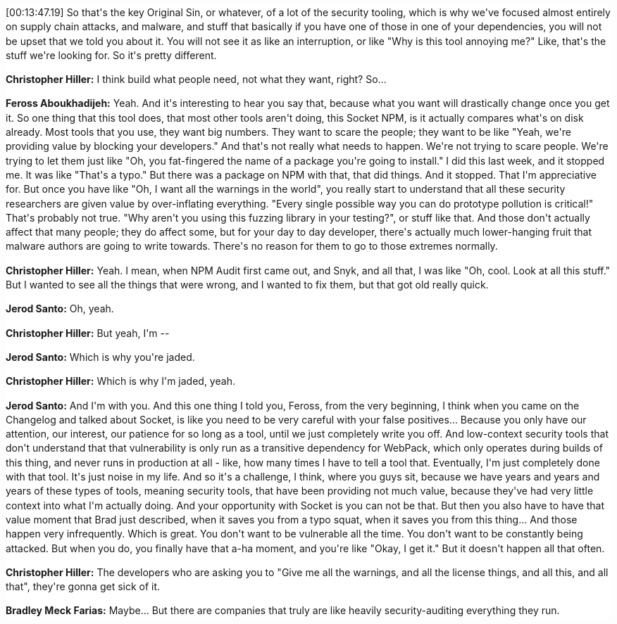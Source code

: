 \[00:13:47.19\] So that's the key Original Sin, or whatever, of a lot of the security tooling, which is why we've focused almost entirely on supply chain attacks, and malware, and stuff that basically if you have one of those in one of your dependencies, you will not be upset that we told you about it. You will not see it as like an interruption, or like "Why is this tool annoying me?" Like, that's the stuff we're looking for. So it's pretty different.

**Christopher Hiller:** I think build what people need, not what they want, right? So...

**Feross Aboukhadijeh:** Yeah. And it's interesting to hear you say that, because what you want will drastically change once you get it. So one thing that this tool does, that most other tools aren't doing, this Socket NPM, is it actually compares what's on disk already. Most tools that you use, they want big numbers. They want to scare the people; they want to be like "Yeah, we're providing value by blocking your developers." And that's not really what needs to happen. We're not trying to scare people. We're trying to let them just like "Oh, you fat-fingered the name of a package you're going to install." I did this last week, and it stopped me. It was like "That's a typo." But there was a package on NPM with that, that did things. And it stopped. That I'm appreciative for. But once you have like "Oh, I want all the warnings in the world", you really start to understand that all these security researchers are given value by over-inflating everything. "Every single possible way you can do prototype pollution is critical!" That's probably not true. "Why aren't you using this fuzzing library in your testing?", or stuff like that. And those don't actually affect that many people; they do affect some, but for your day to day developer, there's actually much lower-hanging fruit that malware authors are going to write towards. There's no reason for them to go to those extremes normally.

**Christopher Hiller:** Yeah. I mean, when NPM Audit first came out, and Snyk, and all that, I was like "Oh, cool. Look at all this stuff." But I wanted to see all the things that were wrong, and I wanted to fix them, but that got old really quick.

**Jerod Santo:** Oh, yeah.

**Christopher Hiller:** But yeah, I'm --

**Jerod Santo:** Which is why you're jaded.

**Christopher Hiller:** Which is why I'm jaded, yeah.

**Jerod Santo:** And I'm with you. And this one thing I told you, Feross, from the very beginning, I think when you came on the Changelog and talked about Socket, is like you need to be very careful with your false positives... Because you only have our attention, our interest, our patience for so long as a tool, until we just completely write you off. And low-context security tools that don't understand that that vulnerability is only run as a transitive dependency for WebPack, which only operates during builds of this thing, and never runs in production at all - like, how many times I have to tell a tool that. Eventually, I'm just completely done with that tool. It's just noise in my life. And so it's a challenge, I think, where you guys sit, because we have years and years and years of these types of tools, meaning security tools, that have been providing not much value, because they've had very little context into what I'm actually doing. And your opportunity with Socket is you can not be that. But then you also have to have that value moment that Brad just described, when it saves you from a typo squat, when it saves you from this thing... And those happen very infrequently. Which is great. You don't want to be vulnerable all the time. You don't want to be constantly being attacked. But when you do, you finally have that a-ha moment, and you're like "Okay, I get it." But it doesn't happen all that often.

**Christopher Hiller:** The developers who are asking you to "Give me all the warnings, and all the license things, and all this, and all that", they're gonna get sick of it.

**Bradley Meck Farias:** Maybe... But there are companies that truly are like heavily security-auditing everything they run.
